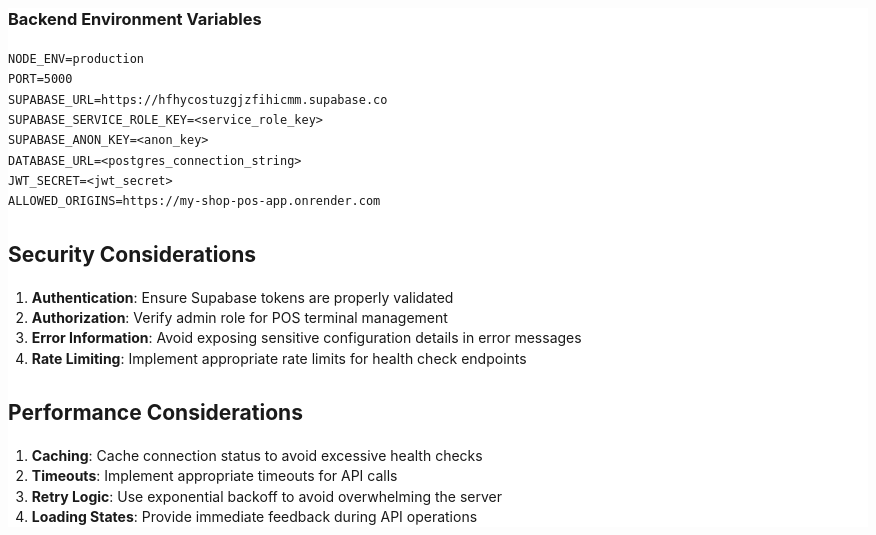 ### Backend Environment Variables

```
NODE_ENV=production
PORT=5000
SUPABASE_URL=https://hfhycostuzgjzfihicmm.supabase.co
SUPABASE_SERVICE_ROLE_KEY=<service_role_key>
SUPABASE_ANON_KEY=<anon_key>
DATABASE_URL=<postgres_connection_string>
JWT_SECRET=<jwt_secret>
ALLOWED_ORIGINS=https://my-shop-pos-app.onrender.com
```

## Security Considerations

1. **Authentication**: Ensure Supabase tokens are properly validated
2. **Authorization**: Verify admin role for POS terminal management
3. **Error Information**: Avoid exposing sensitive configuration details in error messages
4. **Rate Limiting**: Implement appropriate rate limits for health check endpoints

## Performance Considerations

1. **Caching**: Cache connection status to avoid excessive health checks
2. **Timeouts**: Implement appropriate timeouts for API calls
3. **Retry Logic**: Use exponential backoff to avoid overwhelming the server
4. **Loading States**: Provide immediate feedback during API operations
